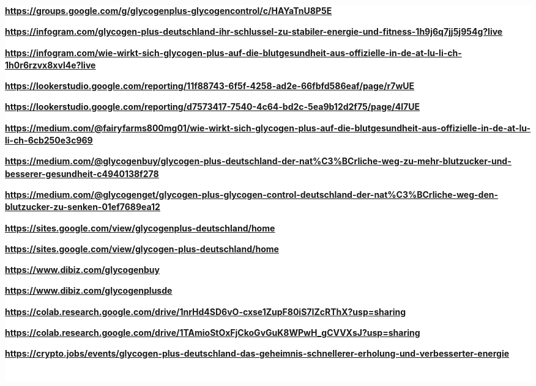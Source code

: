 <p><strong><a href="https://groups.google.com/g/glycogenplus-glycogencontrol/c/HAYaTnU8P5E"><u>https://groups.google.com/g/glycogenplus-glycogencontrol/c/HAYaTnU8P5E</u></a></strong></p>
<p><strong><a href="https://infogram.com/glycogen-plus-deutschland-ihr-schlussel-zu-stabiler-energie-und-fitness-1h9j6q7jj5j954g?live"><u>https://infogram.com/glycogen-plus-deutschland-ihr-schlussel-zu-stabiler-energie-und-fitness-1h9j6q7jj5j954g?live</u></a></strong></p>
<p><strong><a href="https://infogram.com/wie-wirkt-sich-glycogen-plus-auf-die-blutgesundheit-aus-offizielle-in-de-at-lu-li-ch-1h0r6rzvx8xvl4e?live"><u>https://infogram.com/wie-wirkt-sich-glycogen-plus-auf-die-blutgesundheit-aus-offizielle-in-de-at-lu-li-ch-1h0r6rzvx8xvl4e?live</u></a></strong></p>
<p><strong><a href="https://lookerstudio.google.com/reporting/11f88743-6f5f-4258-ad2e-66fbfd586eaf/page/r7wUE"><u>https://lookerstudio.google.com/reporting/11f88743-6f5f-4258-ad2e-66fbfd586eaf/page/r7wUE</u></a></strong></p>
<p><strong><a href="https://lookerstudio.google.com/reporting/d7573417-7540-4c64-bd2c-5ea9b12d2f75/page/4l7UE"><u>https://lookerstudio.google.com/reporting/d7573417-7540-4c64-bd2c-5ea9b12d2f75/page/4l7UE</u></a></strong></p>
<p><strong><a href="https://medium.com/@fairyfarms800mg01/wie-wirkt-sich-glycogen-plus-auf-die-blutgesundheit-aus-offizielle-in-de-at-lu-li-ch-6cb250e3c969"><u>https://medium.com/@fairyfarms800mg01/wie-wirkt-sich-glycogen-plus-auf-die-blutgesundheit-aus-offizielle-in-de-at-lu-li-ch-6cb250e3c969</u></a></strong></p>
<p><strong><a href="https://medium.com/@glycogenbuy/glycogen-plus-deutschland-der-nat%C3%BCrliche-weg-zu-mehr-blutzucker-und-besserer-gesundheit-c4940138f278"><u>https://medium.com/@glycogenbuy/glycogen-plus-deutschland-der-nat%C3%BCrliche-weg-zu-mehr-blutzucker-und-besserer-gesundheit-c4940138f278</u></a></strong></p>
<p><strong><a href="https://medium.com/@glycogenget/glycogen-plus-glycogen-control-deutschland-der-nat%C3%BCrliche-weg-den-blutzucker-zu-senken-01ef7689ea12"><u>https://medium.com/@glycogenget/glycogen-plus-glycogen-control-deutschland-der-nat%C3%BCrliche-weg-den-blutzucker-zu-senken-01ef7689ea12</u></a></strong></p>
<p><strong><a href="https://sites.google.com/view/glycogenplus-deutschland/home"><u>https://sites.google.com/view/glycogenplus-deutschland/home</u></a></strong></p>
<p><strong><a href="https://sites.google.com/view/glycogen-plus-deutschland/home"><u>https://sites.google.com/view/glycogen-plus-deutschland/home</u></a></strong></p>
<p><strong><a href="https://www.dibiz.com/glycogenbuy"><u>https://www.dibiz.com/glycogenbuy</u></a></strong></p>
<p><strong><a href="https://www.dibiz.com/glycogenplusde"><u>https://www.dibiz.com/glycogenplusde</u></a></strong></p>
<p><strong><a href="https://colab.research.google.com/drive/1nrHd4SD6vO-cxse1ZupF80iS7IZcRThX?usp=sharing"><u>https://colab.research.google.com/drive/1nrHd4SD6vO-cxse1ZupF80iS7IZcRThX?usp=sharing</u></a></strong></p>
<p><strong><a href="https://colab.research.google.com/drive/1TAmioStOxFjCkoGvGuK8WPwH_gCVVXsJ?usp=sharing"><u>https://colab.research.google.com/drive/1TAmioStOxFjCkoGvGuK8WPwH_gCVVXsJ?usp=sharing</u></a></strong></p>
<p><strong><a href="https://crypto.jobs/events/glycogen-plus-deutschland-das-geheimnis-schnellerer-erholung-und-verbesserter-energie"><u>https://crypto.jobs/events/glycogen-plus-deutschland-das-geheimnis-schnellerer-erholung-und-verbesserter-energie</u></a></strong></p>
<p>&nbsp;</p>
